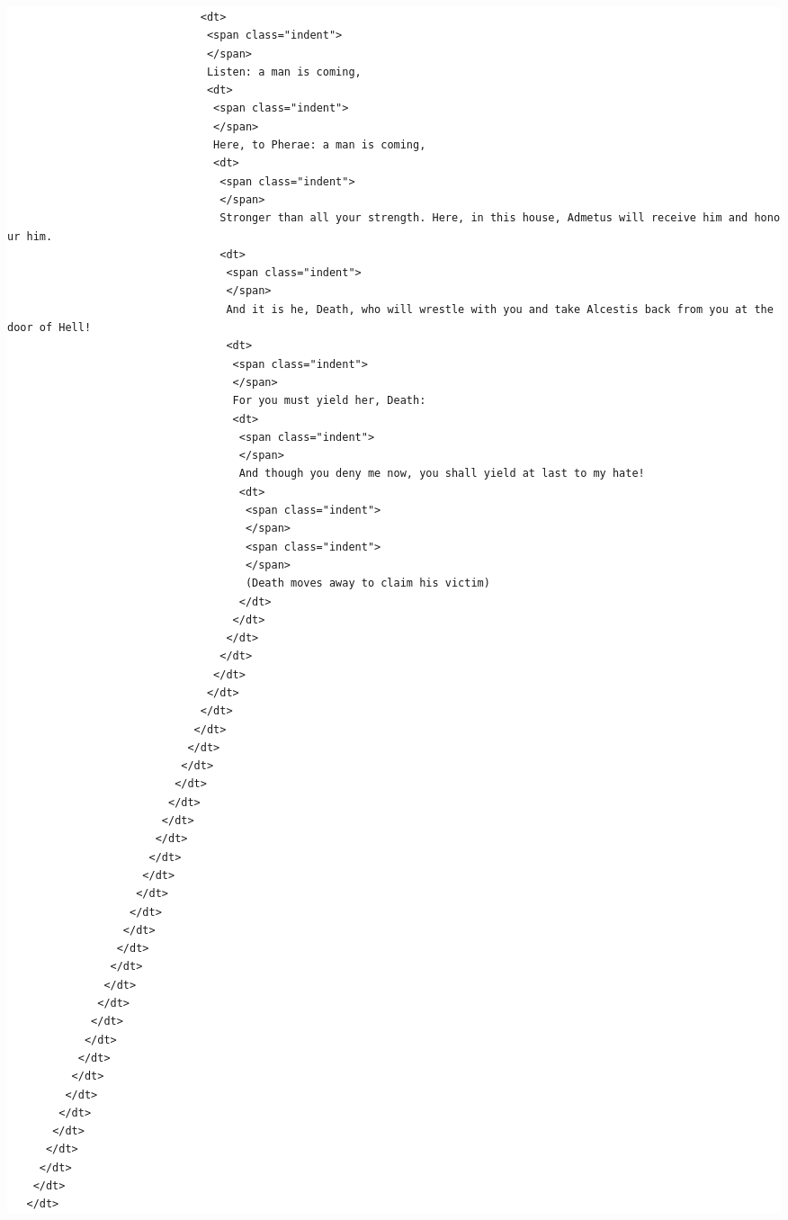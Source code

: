                                   <dt>
                                   <span class="indent">
                                   </span>
                                   Listen: a man is coming,
                                   <dt>
                                    <span class="indent">
                                    </span>
                                    Here, to Pherae: a man is coming,
                                    <dt>
                                     <span class="indent">
                                     </span>
                                     Stronger than all your strength. Here, in this house, Admetus will receive him and honour him.
                                     <dt>
                                      <span class="indent">
                                      </span>
                                      And it is he, Death, who will wrestle with you and take Alcestis back from you at the door of Hell!
                                      <dt>
                                       <span class="indent">
                                       </span>
                                       For you must yield her, Death:
                                       <dt>
                                        <span class="indent">
                                        </span>
                                        And though you deny me now, you shall yield at last to my hate!
                                        <dt>
                                         <span class="indent">
                                         </span>
                                         <span class="indent">
                                         </span>
                                         (Death moves away to claim his victim)
                                        </dt>
                                       </dt>
                                      </dt>
                                     </dt>
                                    </dt>
                                   </dt>
                                  </dt>
                                 </dt>
                                </dt>
                               </dt>
                              </dt>
                             </dt>
                            </dt>
                           </dt>
                          </dt>
                         </dt>
                        </dt>
                       </dt>
                      </dt>
                     </dt>
                    </dt>
                   </dt>
                  </dt>
                 </dt>
                </dt>
               </dt>
              </dt>
             </dt>
            </dt>
           </dt>
          </dt>
         </dt>
        </dt>
       </dt>
